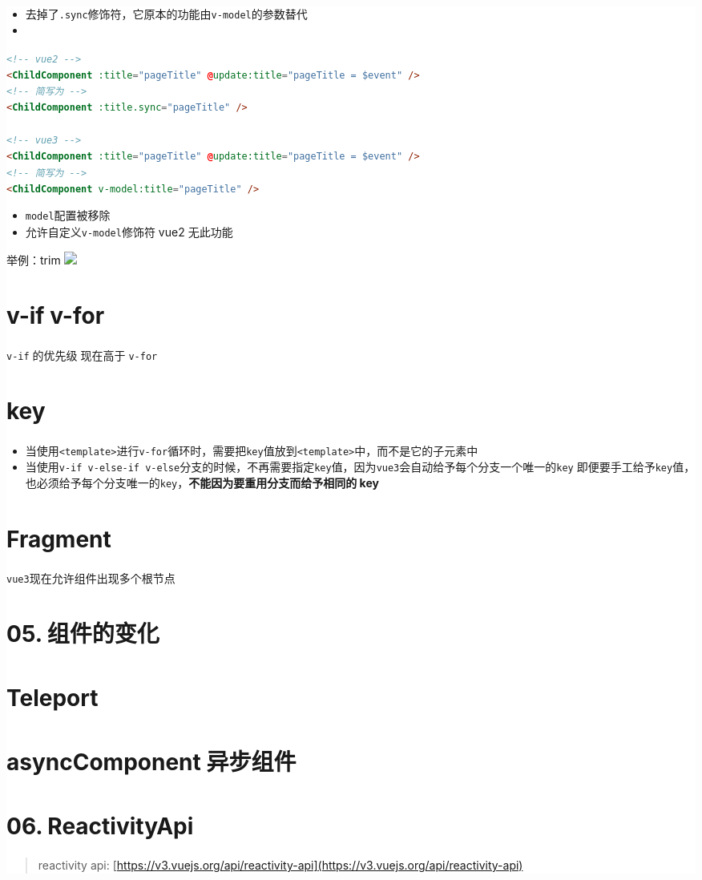 - 去掉了`.sync`修饰符，它原本的功能由`v-model`的参数替代
-

```html
<!-- vue2 -->
<ChildComponent :title="pageTitle" @update:title="pageTitle = $event" />
<!-- 简写为 -->
<ChildComponent :title.sync="pageTitle" />

<!-- vue3 -->
<ChildComponent :title="pageTitle" @update:title="pageTitle = $event" />
<!-- 简写为 -->
<ChildComponent v-model:title="pageTitle" />
```

- `model`配置被移除
- 允许自定义`v-model`修饰符
  vue2 无此功能

举例：trim
![](/img/Vue/Vue3/10.png)

# v-if v-for

`v-if` 的优先级 现在高于 `v-for`

# key

- 当使用`<template>`进行`v-for`循环时，需要把`key`值放到`<template>`中，而不是它的子元素中
- 当使用`v-if v-else-if v-else`分支的时候，不再需要指定`key`值，因为`vue3`会自动给予每个分支一个唯一的`key`
  即便要手工给予`key`值，也必须给予每个分支唯一的`key`，**不能因为要重用分支而给予相同的 key**

# Fragment

`vue3`现在允许组件出现多个根节点

# 05. 组件的变化

# Teleport

# asyncComponent 异步组件

# 06. ReactivityApi

> reactivity api: [https://v3.vuejs.org/api/reactivity-api](https://v3.vuejs.org/api/reactivity-api)
